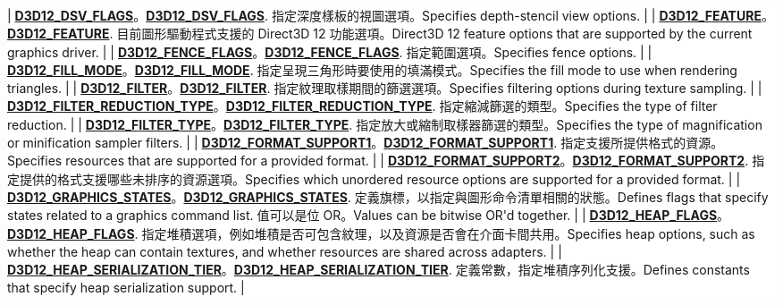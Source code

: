 | <span data-ttu-id="0cf50-169">[**D3D12_DSV_FLAGS**](/windows/win32/api/d3d12/ne-d3d12-d3d12_dsv_flags)。</span><span class="sxs-lookup"><span data-stu-id="0cf50-169">[**D3D12_DSV_FLAGS**](/windows/win32/api/d3d12/ne-d3d12-d3d12_dsv_flags).</span></span> <span data-ttu-id="0cf50-170">指定深度樣板的視圖選項。</span><span class="sxs-lookup"><span data-stu-id="0cf50-170">Specifies depth-stencil view options.</span></span> |
| <span data-ttu-id="0cf50-171">[**D3D12_FEATURE**](/windows/win32/api/d3d12/ne-d3d12-d3d12_feature)。</span><span class="sxs-lookup"><span data-stu-id="0cf50-171">[**D3D12_FEATURE**](/windows/win32/api/d3d12/ne-d3d12-d3d12_feature).</span></span> <span data-ttu-id="0cf50-172">目前圖形驅動程式支援的 Direct3D 12 功能選項。</span><span class="sxs-lookup"><span data-stu-id="0cf50-172">Direct3D 12 feature options that are supported by the current graphics driver.</span></span>  |
| <span data-ttu-id="0cf50-173">[**D3D12_FENCE_FLAGS**](/windows/win32/api/d3d12/ne-d3d12-d3d12_fence_flags)。</span><span class="sxs-lookup"><span data-stu-id="0cf50-173">[**D3D12_FENCE_FLAGS**](/windows/win32/api/d3d12/ne-d3d12-d3d12_fence_flags).</span></span> <span data-ttu-id="0cf50-174">指定範圍選項。</span><span class="sxs-lookup"><span data-stu-id="0cf50-174">Specifies fence options.</span></span>  |
| <span data-ttu-id="0cf50-175">[**D3D12_FILL_MODE**](/windows/win32/api/d3d12/ne-d3d12-d3d12_fill_mode)。</span><span class="sxs-lookup"><span data-stu-id="0cf50-175">[**D3D12_FILL_MODE**](/windows/win32/api/d3d12/ne-d3d12-d3d12_fill_mode).</span></span> <span data-ttu-id="0cf50-176">指定呈現三角形時要使用的填滿模式。</span><span class="sxs-lookup"><span data-stu-id="0cf50-176">Specifies the fill mode to use when rendering triangles.</span></span> |
| <span data-ttu-id="0cf50-177">[**D3D12_FILTER**](/windows/win32/api/d3d12/ne-d3d12-d3d12_filter)。</span><span class="sxs-lookup"><span data-stu-id="0cf50-177">[**D3D12_FILTER**](/windows/win32/api/d3d12/ne-d3d12-d3d12_filter).</span></span> <span data-ttu-id="0cf50-178">指定紋理取樣期間的篩選選項。</span><span class="sxs-lookup"><span data-stu-id="0cf50-178">Specifies filtering options during texture sampling.</span></span> |
| <span data-ttu-id="0cf50-179">[**D3D12_FILTER_REDUCTION_TYPE**](/windows/win32/api/d3d12/ne-d3d12-d3d12_filter_reduction_type)。</span><span class="sxs-lookup"><span data-stu-id="0cf50-179">[**D3D12_FILTER_REDUCTION_TYPE**](/windows/win32/api/d3d12/ne-d3d12-d3d12_filter_reduction_type).</span></span> <span data-ttu-id="0cf50-180">指定縮減篩選的類型。</span><span class="sxs-lookup"><span data-stu-id="0cf50-180">Specifies the type of filter reduction.</span></span>  |
| <span data-ttu-id="0cf50-181">[**D3D12_FILTER_TYPE**](/windows/win32/api/d3d12/ne-d3d12-d3d12_filter_type)。</span><span class="sxs-lookup"><span data-stu-id="0cf50-181">[**D3D12_FILTER_TYPE**](/windows/win32/api/d3d12/ne-d3d12-d3d12_filter_type).</span></span> <span data-ttu-id="0cf50-182">指定放大或縮制取樣器篩選的類型。</span><span class="sxs-lookup"><span data-stu-id="0cf50-182">Specifies the type of magnification or minification sampler filters.</span></span>  |
| <span data-ttu-id="0cf50-183">[**D3D12_FORMAT_SUPPORT1**](/windows/win32/api/d3d12/ne-d3d12-d3d12_format_support1)。</span><span class="sxs-lookup"><span data-stu-id="0cf50-183">[**D3D12_FORMAT_SUPPORT1**](/windows/win32/api/d3d12/ne-d3d12-d3d12_format_support1).</span></span> <span data-ttu-id="0cf50-184">指定支援所提供格式的資源。</span><span class="sxs-lookup"><span data-stu-id="0cf50-184">Specifies resources that are supported for a provided format.</span></span> |
| <span data-ttu-id="0cf50-185">[**D3D12_FORMAT_SUPPORT2**](/windows/win32/api/d3d12/ne-d3d12-d3d12_format_support2)。</span><span class="sxs-lookup"><span data-stu-id="0cf50-185">[**D3D12_FORMAT_SUPPORT2**](/windows/win32/api/d3d12/ne-d3d12-d3d12_format_support2).</span></span> <span data-ttu-id="0cf50-186">指定提供的格式支援哪些未排序的資源選項。</span><span class="sxs-lookup"><span data-stu-id="0cf50-186">Specifies which unordered resource options are supported for a provided format.</span></span> |
| <span data-ttu-id="0cf50-187">[**D3D12_GRAPHICS_STATES**](/windows/win32/api/d3d12/ne-d3d12-d3d12_graphics_states)。</span><span class="sxs-lookup"><span data-stu-id="0cf50-187">[**D3D12_GRAPHICS_STATES**](/windows/win32/api/d3d12/ne-d3d12-d3d12_graphics_states).</span></span> <span data-ttu-id="0cf50-188">定義旗標，以指定與圖形命令清單相關的狀態。</span><span class="sxs-lookup"><span data-stu-id="0cf50-188">Defines flags that specify states related to a graphics command list.</span></span> <span data-ttu-id="0cf50-189">值可以是位 OR。</span><span class="sxs-lookup"><span data-stu-id="0cf50-189">Values can be bitwise OR'd together.</span></span> |
| <span data-ttu-id="0cf50-190">[**D3D12_HEAP_FLAGS**](/windows/win32/api/d3d12/ne-d3d12-d3d12_heap_flags)。</span><span class="sxs-lookup"><span data-stu-id="0cf50-190">[**D3D12_HEAP_FLAGS**](/windows/win32/api/d3d12/ne-d3d12-d3d12_heap_flags).</span></span> <span data-ttu-id="0cf50-191">指定堆積選項，例如堆積是否可包含紋理，以及資源是否會在介面卡間共用。</span><span class="sxs-lookup"><span data-stu-id="0cf50-191">Specifies heap options, such as whether the heap can contain textures, and whether resources are shared across adapters.</span></span>  |
| <span data-ttu-id="0cf50-192">[**D3D12_HEAP_SERIALIZATION_TIER**](/windows/win32/api/d3d12/ne-d3d12-d3d12_heap_serialization_tier)。</span><span class="sxs-lookup"><span data-stu-id="0cf50-192">[**D3D12_HEAP_SERIALIZATION_TIER**](/windows/win32/api/d3d12/ne-d3d12-d3d12_heap_serialization_tier).</span></span> <span data-ttu-id="0cf50-193">定義常數，指定堆積序列化支援。</span><span class="sxs-lookup"><span data-stu-id="0cf50-193">Defines constants that specify heap serialization support.</span></span> |